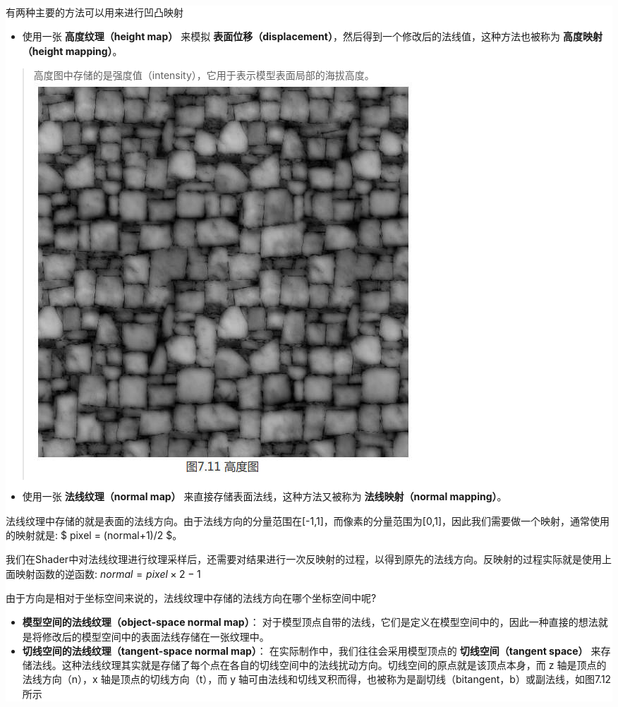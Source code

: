 有两种主要的方法可以用来进行凹凸映射

* 使用一张 **高度纹理（height map）** 来模拟 **表面位移（displacement）**，然后得到一个修改后的法线值，这种方法也被称为 **高度映射（height mapping）**。
> 高度图中存储的是强度值（intensity），它用于表示模型表面局部的海拔高度。
> ![图7.11 高度图示意图](https://raw.githubusercontent.com/Ineloquent0/notes/main/TA%20%E7%AC%94%E8%AE%B0/Unity%20Shader%20%E5%85%A5%E9%97%A8%E7%B2%BE%E8%A6%81/images/7.11.jpg)

* 使用一张 **法线纹理（normal map）** 来直接存储表面法线，这种方法又被称为 **法线映射（normal mapping）**。

法线纹理中存储的就是表面的法线方向。由于法线方向的分量范围在[-1,1]，而像素的分量范围为[0,1]，因此我们需要做一个映射，通常使用的映射就是: $ pixel = (normal+1)/2 $。

我们在Shader中对法线纹理进行纹理采样后，还需要对结果进行一次反映射的过程，以得到原先的法线方向。反映射的过程实际就是使用上面映射函数的逆函数: $normal = pixel × 2 - 1$

由于方向是相对于坐标空间来说的，法线纹理中存储的法线方向在哪个坐标空间中呢?
* **模型空间的法线纹理（object-space normal map）**： 对于模型顶点自带的法线，它们是定义在模型空间中的，因此一种直接的想法就是将修改后的模型空间中的表面法线存储在一张纹理中。
* **切线空间的法线纹理（tangent-space normal map）**： 在实际制作中，我们往往会采用模型顶点的 **切线空间（tangent space）** 来存储法线。这种法线纹理其实就是存储了每个点在各自的切线空间中的法线扰动方向。切线空间的原点就是该顶点本身，而 z 轴是顶点的法线方向（n），x 轴是顶点的切线方向（t），而 y 轴可由法线和切线叉积而得，也被称为是副切线（bitangent，b）或副法线，如图7.12所示
